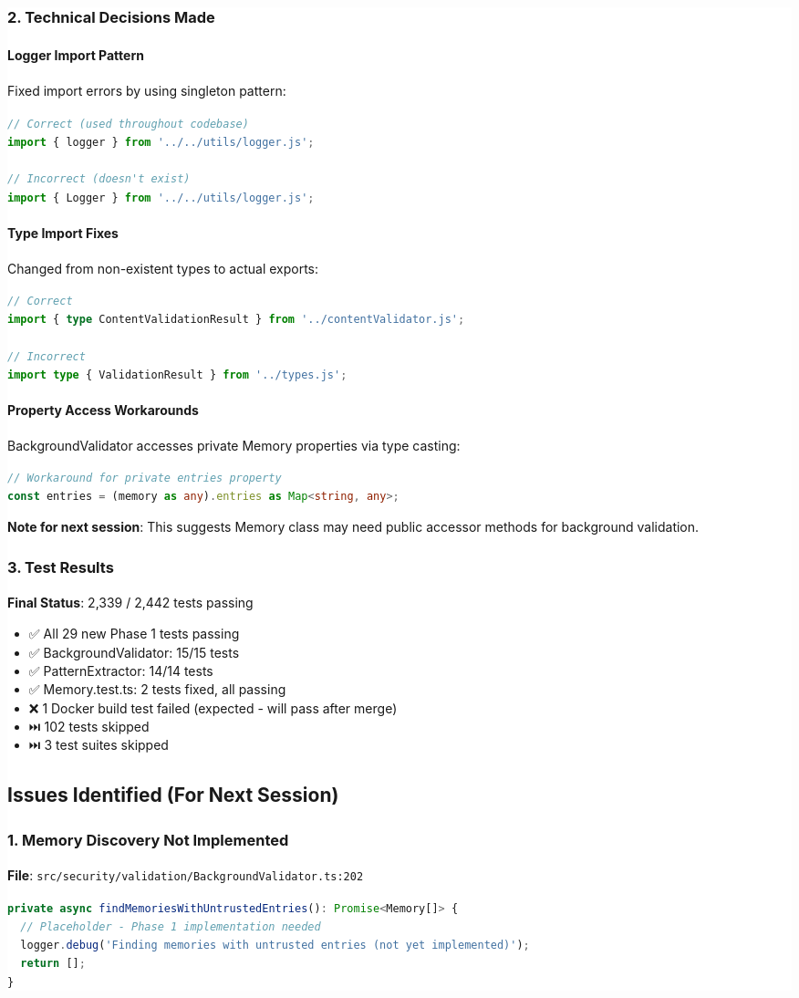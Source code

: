 ### 2. Technical Decisions Made

#### Logger Import Pattern
Fixed import errors by using singleton pattern:
```typescript
// Correct (used throughout codebase)
import { logger } from '../../utils/logger.js';

// Incorrect (doesn't exist)
import { Logger } from '../../utils/logger.js';
```

#### Type Import Fixes
Changed from non-existent types to actual exports:
```typescript
// Correct
import { type ContentValidationResult } from '../contentValidator.js';

// Incorrect
import type { ValidationResult } from '../types.js';
```

#### Property Access Workarounds
BackgroundValidator accesses private Memory properties via type casting:
```typescript
// Workaround for private entries property
const entries = (memory as any).entries as Map<string, any>;
```

**Note for next session**: This suggests Memory class may need public accessor methods for background validation.

### 3. Test Results

**Final Status**: 2,339 / 2,442 tests passing
- ✅ All 29 new Phase 1 tests passing
- ✅ BackgroundValidator: 15/15 tests
- ✅ PatternExtractor: 14/14 tests
- ✅ Memory.test.ts: 2 tests fixed, all passing
- ❌ 1 Docker build test failed (expected - will pass after merge)
- ⏭️ 102 tests skipped
- ⏭️ 3 test suites skipped

## Issues Identified (For Next Session)

### 1. Memory Discovery Not Implemented
**File**: `src/security/validation/BackgroundValidator.ts:202`

```typescript
private async findMemoriesWithUntrustedEntries(): Promise<Memory[]> {
  // Placeholder - Phase 1 implementation needed
  logger.debug('Finding memories with untrusted entries (not yet implemented)');
  return [];
}
```
